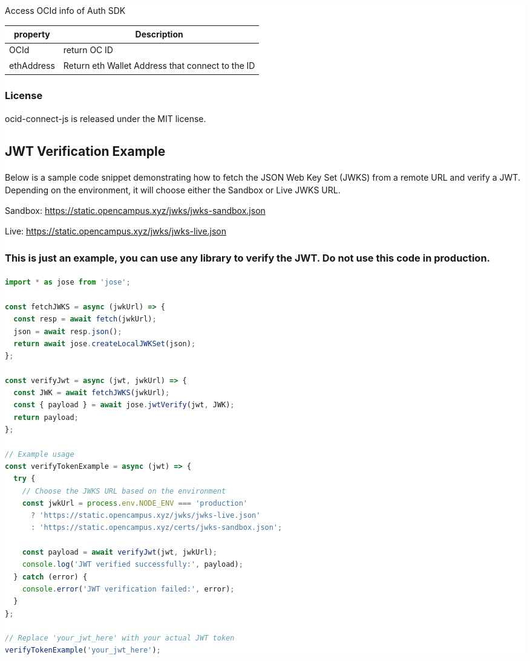 Access OCId info of Auth SDK

| property | Description |
| --- | --- |
| OCId | return OC ID |
| ethAddress | Return eth Wallet Address that connect to the ID |

### License
ocid-connect-js is released under the MIT license.

## JWT Verification Example

Below is a sample code snippet demonstrating how to fetch the JSON Web Key Set (JWKS) from a remote URL and verify a JWT. Depending on the environment, it will choose either the Sandbox or Live JWKS URL.

Sandbox:
https://static.opencampus.xyz/jwks/jwks-sandbox.json

Live:
https://static.opencampus.xyz/jwks/jwks-live.json


### This  is just an example, you can use any library to verify the JWT. Do not use this code in production.

```js
import * as jose from 'jose';

const fetchJWKS = async (jwkUrl) => {
  const resp = await fetch(jwkUrl);
  json = await resp.json();
  return await jose.createLocalJWKSet(json);
};

const verifyJwt = async (jwt, jwkUrl) => {
  const JWK = await fetchJWKS(jwkUrl);
  const { payload } = await jose.jwtVerify(jwt, JWK);
  return payload;
};

// Example usage
const verifyTokenExample = async (jwt) => {
  try {
    // Choose the JWKS URL based on the environment
    const jwkUrl = process.env.NODE_ENV === 'production'
      ? 'https://static.opencampus.xyz/jwks/jwks-live.json'
      : 'https://static.opencampus.xyz/certs/jwks-sandbox.json';
      
    const payload = await verifyJwt(jwt, jwkUrl);
    console.log('JWT verified successfully:', payload);
  } catch (error) {
    console.error('JWT verification failed:', error);
  }
};

// Replace 'your_jwt_here' with your actual JWT token
verifyTokenExample('your_jwt_here');
```


